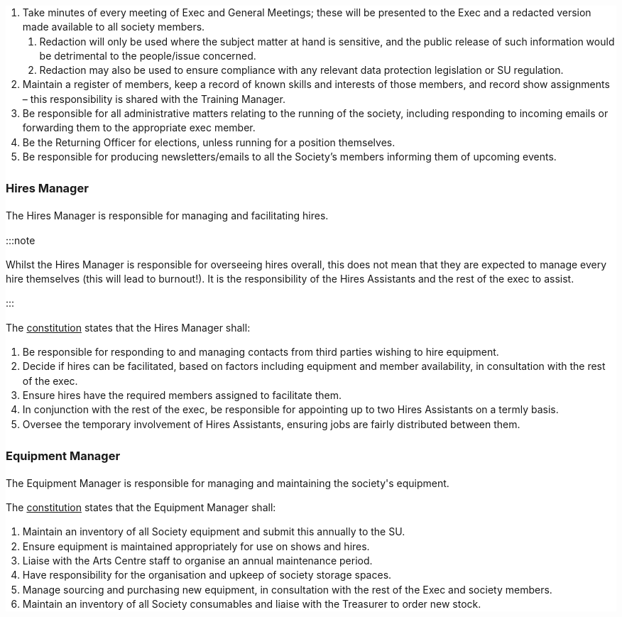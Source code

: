 1. Take minutes of every meeting of Exec and General Meetings; these will be presented to the Exec and a redacted
   version made available to all society members.
    1. Redaction will only be used where the subject matter at hand is sensitive, and the public release of such
       information would be detrimental to the people/issue concerned.
    2. Redaction may also be used to ensure compliance with any relevant data protection legislation or SU regulation.
2. Maintain a register of members, keep a record of known skills and interests of those members, and record show
   assignments – this responsibility is shared with the Training Manager.
3. Be responsible for all administrative matters relating to the running of the society, including responding to
   incoming emails or forwarding them to the appropriate exec member.
4. Be the Returning Officer for elections, unless running for a position themselves.
5. Be responsible for producing newsletters/emails to all the Society’s members informing them of upcoming events.

### Hires Manager

The Hires Manager is responsible for managing and facilitating hires.

:::note

Whilst the Hires Manager is responsible for overseeing hires overall, this does not mean that they are expected to
manage every hire themselves (this will lead to burnout!). It is the responsibility of the Hires Assistants and the rest
of the exec to assist.

:::

The [constitution](./03-constitution.md) states that the Hires Manager shall:

1. Be responsible for responding to and managing contacts from third parties wishing to hire equipment.
2. Decide if hires can be facilitated, based on factors including equipment and member availability, in consultation
   with the rest of the exec.
3. Ensure hires have the required members assigned to facilitate them.
4. In conjunction with the rest of the exec, be responsible for appointing up to two Hires Assistants on a termly basis.
5. Oversee the temporary involvement of Hires Assistants, ensuring jobs are fairly distributed between them.

### Equipment Manager

The Equipment Manager is responsible for managing and maintaining the society's equipment.

The [constitution](./03-constitution.md) states that the Equipment Manager shall:

1. Maintain an inventory of all Society equipment and submit this annually to the SU.
2. Ensure equipment is maintained appropriately for use on shows and hires.
3. Liaise with the Arts Centre staff to organise an annual maintenance period.
4. Have responsibility for the organisation and upkeep of society storage spaces.
5. Manage sourcing and purchasing new equipment, in consultation with the rest of the Exec and society members.
6. Maintain an inventory of all Society consumables and liaise with the Treasurer to order new stock.

